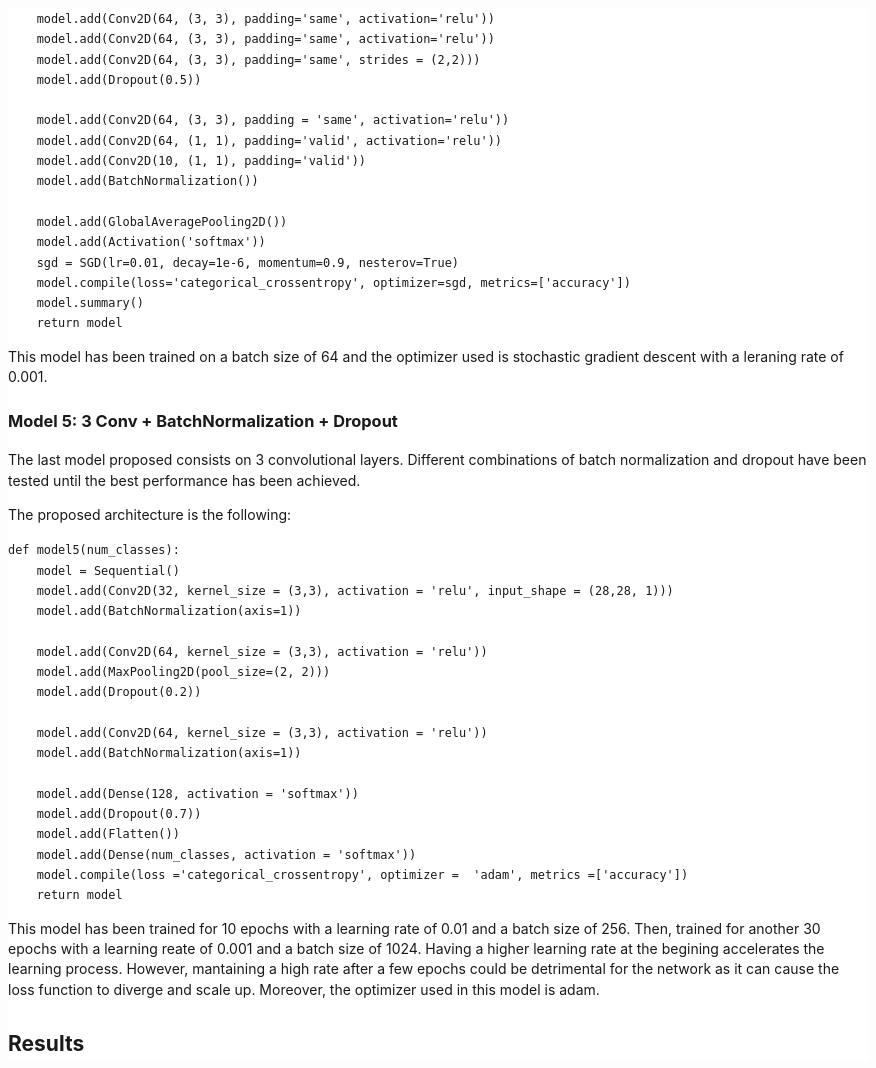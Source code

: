 	    model.add(Conv2D(64, (3, 3), padding='same', activation='relu'))
	    model.add(Conv2D(64, (3, 3), padding='same', activation='relu'))
	    model.add(Conv2D(64, (3, 3), padding='same', strides = (2,2)))
	    model.add(Dropout(0.5))
	
	    model.add(Conv2D(64, (3, 3), padding = 'same', activation='relu'))
	    model.add(Conv2D(64, (1, 1), padding='valid', activation='relu'))
	    model.add(Conv2D(10, (1, 1), padding='valid'))
	    model.add(BatchNormalization())
	
	    model.add(GlobalAveragePooling2D())
	    model.add(Activation('softmax'))
	    sgd = SGD(lr=0.01, decay=1e-6, momentum=0.9, nesterov=True)
	    model.compile(loss='categorical_crossentropy', optimizer=sgd, metrics=['accuracy'])
	    model.summary()
	    return model

This model has been trained on a batch size of 64 and the optimizer used is stochastic gradient descent with a leraning rate of 0.001.


### Model 5: 3 Conv + BatchNormalization + Dropout

The last model proposed consists on 3 convolutional layers. Different combinations of batch normalization and dropout have been tested until the best performance has been achieved.

The proposed architecture is the following:

	def model5(num_classes):
    	model = Sequential()
    	model.add(Conv2D(32, kernel_size = (3,3), activation = 'relu', input_shape = (28,28, 1)))
    	model.add(BatchNormalization(axis=1))

	    model.add(Conv2D(64, kernel_size = (3,3), activation = 'relu'))
	    model.add(MaxPooling2D(pool_size=(2, 2)))
	    model.add(Dropout(0.2))
	
	    model.add(Conv2D(64, kernel_size = (3,3), activation = 'relu'))
	    model.add(BatchNormalization(axis=1))
	    
	    model.add(Dense(128, activation = 'softmax'))
	    model.add(Dropout(0.7))
	    model.add(Flatten())
	    model.add(Dense(num_classes, activation = 'softmax'))
	    model.compile(loss ='categorical_crossentropy', optimizer =  'adam', metrics =['accuracy'])
	    return model

This model has been trained for 10 epochs with a learning rate of 0.01 and a batch size of 256. Then, trained for another 30 epochs with a learning reate of 0.001 and a batch size of 1024. Having a higher learning rate at the begining accelerates the learning process. However, mantaining a high rate after a few epochs could be detrimental for the network as it can cause the loss function to diverge and scale up. Moreover, the optimizer used in this model is adam.


## Results
